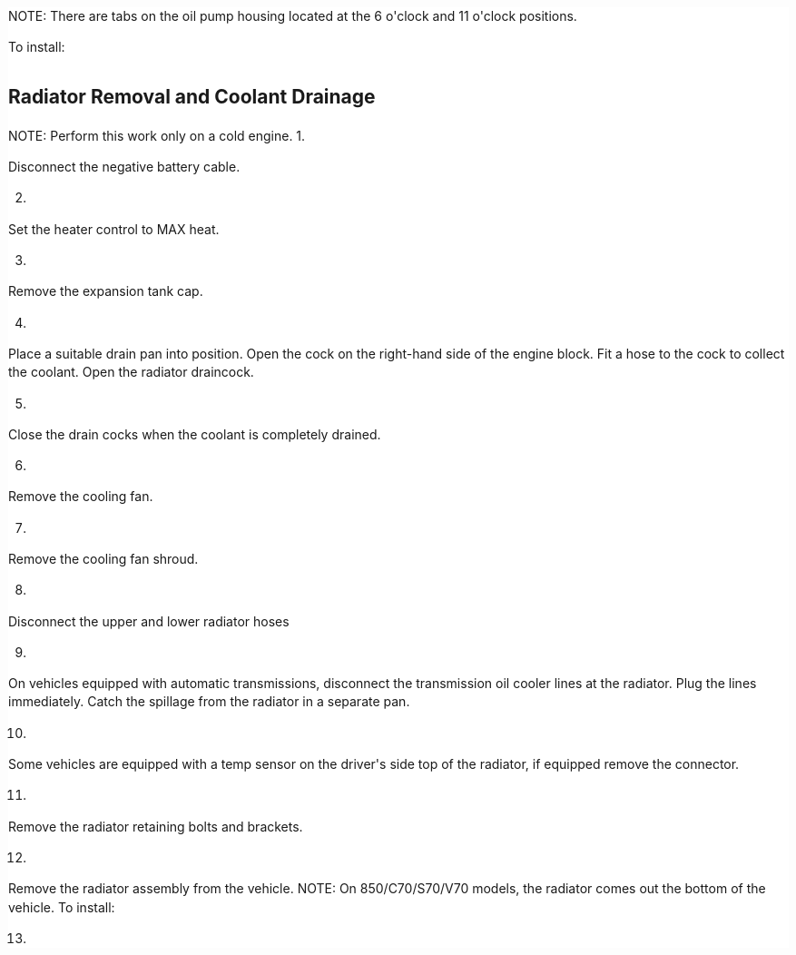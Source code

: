 NOTE: There are tabs on the oil pump housing located at the 6 o'clock and 11 o'clock positions.

To install:

## Radiator Removal and Coolant Drainage


NOTE: Perform this work only on a cold engine.
1.

Disconnect the negative battery cable.

2.

Set the heater control to MAX heat.

3.

Remove the expansion tank cap.

4.

Place a suitable drain pan into position. Open the cock on the right-hand side of the engine block. Fit a hose to the cock to collect the coolant. Open the radiator draincock.

5.

Close the drain cocks when the coolant is completely drained.

6.

Remove the cooling fan.

7.

Remove the cooling fan shroud.

8.

Disconnect the upper and lower radiator hoses

9.

On vehicles equipped with automatic transmissions, disconnect the transmission oil cooler lines at the radiator. Plug the lines immediately. Catch the spillage from the radiator in
a separate pan.

10.

Some vehicles are equipped with a temp sensor on the driver's side top of the radiator, if equipped remove the connector.

11.

Remove the radiator retaining bolts and brackets.

12.

Remove the radiator assembly from the vehicle.
NOTE: On 850/C70/S70/V70 models, the radiator comes out the bottom of the vehicle.
To install:

13.
